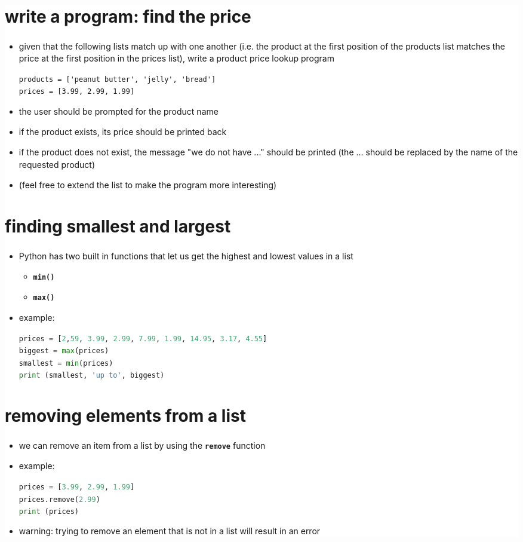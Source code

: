 
# write a program: find the price

* given that the following lists match up with one another (i.e.
the product at the first position of the products list matches
the price at the first position in the prices list), write a
product price lookup program

    ```
    products = ['peanut butter', 'jelly', 'bread']
    prices = [3.99, 2.99, 1.99]
    ```

* the user should be prompted for the product name

* if the product exists, its price should be printed back

* if the product does not exist, the message "we do not have ..." should be
printed (the ... should be replaced by the name of the requested product)

* (feel free to extend the list to make the program more interesting)


# finding smallest and largest

*  Python has two built in functions that let us get the highest
and lowest values in a list

    * __`min()`__

    * __`max()`__

* example:

    ```python
    prices = [2,59, 3.99, 2.99, 7.99, 1.99, 14.95, 3.17, 4.55]
    biggest = max(prices)
    smallest = min(prices)
    print (smallest, 'up to', biggest)
    ```


# removing elements from a list

* we can remove an item from a list by using the __`remove`__ function

* example:

    ```python
    prices = [3.99, 2.99, 1.99]
    prices.remove(2.99)
    print (prices)
    ```

* warning: trying to remove an element that is not in a list will result
in an error
